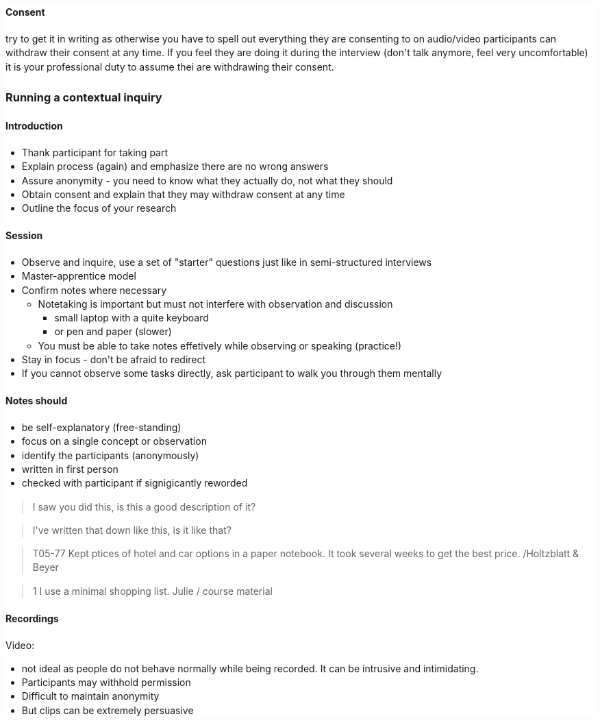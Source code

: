 #### Consent

try to get it in writing as otherwise you have to spell out everything they are consenting to on audio/video
participants can withdraw their consent at any time. If you feel they are doing it during the interview (don't talk anymore, feel very uncomfortable) it is your professional duty to assume thei are withdrawing their consent.

### Running a contextual inquiry

#### Introduction

- Thank participant for taking part
- Explain process (again) and emphasize there are no wrong answers
- Assure anonymity - you need to know what they actually do, not what they should
- Obtain consent and explain that they may withdraw consent at any time
- Outline the focus of your research

#### Session

- Observe and inquire, use a set of "starter" questions just like in semi-structured interviews
- Master-apprentice model
- Confirm notes where necessary
    - Notetaking is important but must not interfere with observation and discussion
        - small laptop with a quite keyboard
        - or pen and paper (slower)
    - You must be able to take notes effetively while observing or speaking (practice!)
- Stay in focus - don't be afraid to redirect
- If you cannot observe some tasks directly, ask participant to walk you through them mentally

#### Notes should

- be self-explanatory (free-standing)
- focus on a single concept or observation
- identify the participants (anonymously)
- written in first person
- checked with participant if signigicantly reworded

> I saw you did this, is this a good description of it?

> I've written that down like this, is it like that?

> T05-77 Kept ptices of hotel and car options in a paper notebook. It took several weeks to get the best price.
/Holtzblatt & Beyer

> 1 I use a minimal shopping list. Julie
/ course material

#### Recordings

Video:
- not ideal as people do not behave normally while being recorded. It can be intrusive and intimidating.
- Participants may withhold permission
- Difficult to maintain anonymity
- But clips can be extremely persuasive
